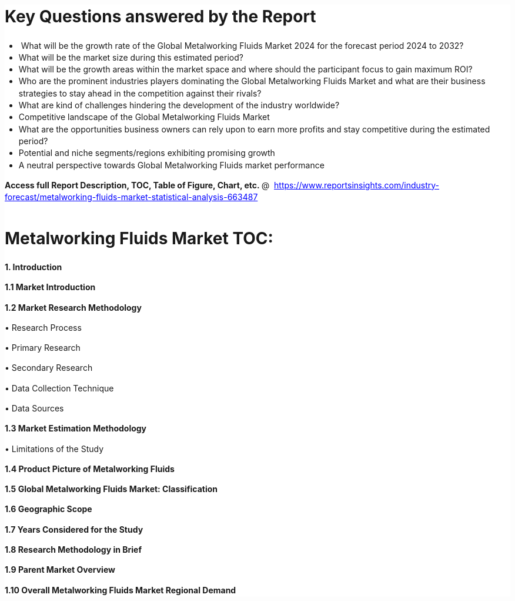 # <strong>Key Questions answered by the Report</strong>
<ul>
  <li> What will be the growth rate of the Global Metalworking Fluids Market 2024 for the forecast period 2024 to 2032?</li>
  <li>What will be the market size during this estimated period?</li>
  <li>What will be the growth areas within the market space and where should the participant focus to gain maximum ROI?</li>
  <li>Who are the prominent industries players dominating the Global Metalworking Fluids Market and what are their business strategies to stay ahead in the competition against their rivals?</li>
  <li>What are kind of challenges hindering the development of the industry worldwide?</li>
  <li>Competitive landscape of the Global Metalworking Fluids Market</li>
  <li>What are the opportunities business owners can rely upon to earn more profits and stay competitive during the estimated period?</li>
  <li>Potential and niche segments/regions exhibiting promising growth</li>
  <li>A neutral perspective towards Global Metalworking Fluids market performance</li>
</ul>
<strong>Access full Report Description, TOC, Table of Figure, Chart, etc. </strong>@  <a href=https://www.reportsinsights.com/industry-forecast/metalworking-fluids-market-statistical-analysis-663487 style=color:#0000ff;>https://www.reportsinsights.com/industry-forecast/metalworking-fluids-market-statistical-analysis-663487</a></font>

# <strong>Metalworking Fluids Market TOC:</strong>

<strong>1. Introduction</strong>

<strong>1.1 Market Introduction</strong>

<strong>1.2 Market Research Methodology</strong>

• Research Process

• Primary Research

• Secondary Research

• Data Collection Technique

• Data Sources

<strong>1.3 Market Estimation Methodology</strong>

• Limitations of the Study

<strong>1.4 Product Picture of Metalworking Fluids</strong>

<strong>1.5 Global Metalworking Fluids Market: Classification</strong>

<strong>1.6 Geographic Scope</strong>

<strong>1.7 Years Considered for the Study</strong>

<strong>1.8 Research Methodology in Brief</strong>

<strong>1.9 Parent Market Overview</strong>

<strong>1.10 Overall Metalworking Fluids Market Regional Demand</strong>
